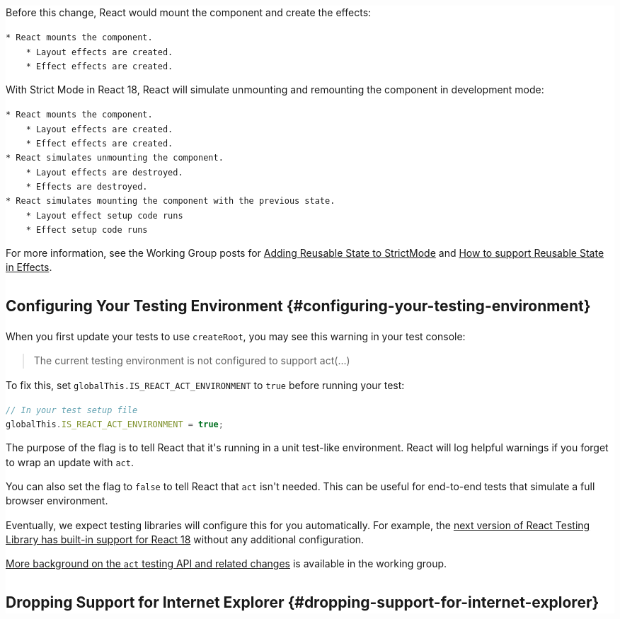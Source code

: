 Before this change, React would mount the component and create the effects:

```
* React mounts the component.
    * Layout effects are created.
    * Effect effects are created.
```

With Strict Mode in React 18, React will simulate unmounting and remounting the component in development mode:

```
* React mounts the component.
    * Layout effects are created.
    * Effect effects are created.
* React simulates unmounting the component.
    * Layout effects are destroyed.
    * Effects are destroyed.
* React simulates mounting the component with the previous state.
    * Layout effect setup code runs
    * Effect setup code runs
```

For more information, see the Working Group posts for [Adding Reusable State to StrictMode](https://github.com/reactwg/react-18/discussions/19) and [How to support Reusable State in Effects](https://github.com/reactwg/react-18/discussions/18).

## Configuring Your Testing Environment {#configuring-your-testing-environment}

When you first update your tests to use `createRoot`, you may see this warning in your test console:

> The current testing environment is not configured to support act(...)

To fix this, set `globalThis.IS_REACT_ACT_ENVIRONMENT` to `true` before running your test:

```js
// In your test setup file
globalThis.IS_REACT_ACT_ENVIRONMENT = true;
```

The purpose of the flag is to tell React that it's running in a unit test-like environment. React will log helpful warnings if you forget to wrap an update with `act`.

You can also set the flag to `false` to tell React that `act` isn't needed. This can be useful for end-to-end tests that simulate a full browser environment.

Eventually, we expect testing libraries will configure this for you automatically. For example, the [next version of React Testing Library has built-in support for React 18](https://github.com/testing-library/react-testing-library/issues/509#issuecomment-917989936) without any additional configuration.

[More background on the `act` testing API and related changes](https://github.com/reactwg/react-18/discussions/102) is available in the working group.

## Dropping Support for Internet Explorer {#dropping-support-for-internet-explorer}
